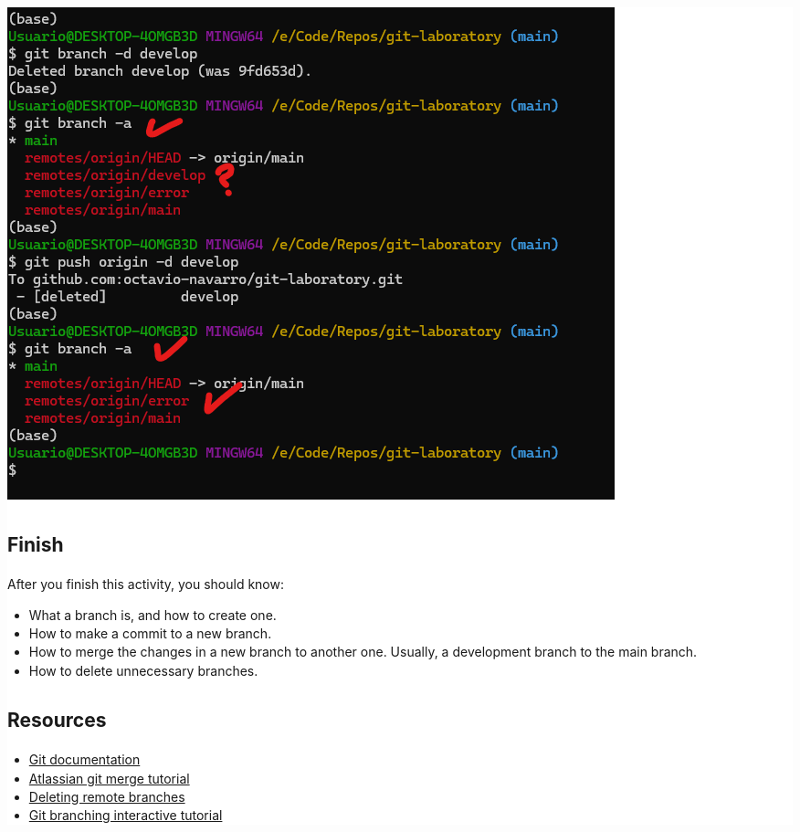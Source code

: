 ![removing tracking branches](.images/5_branching/5_delete_9.png)

## Finish

After you finish this activity, you should know:

- What a branch is, and how to create one.
- How to make a commit to a new branch.
- How to merge the changes in a new branch to another one. Usually, a development branch to the main branch.
- How to delete unnecessary branches.

## Resources

- [Git documentation](https://git-scm.com/docs/)
- [Atlassian git merge tutorial](https://www.atlassian.com/git/tutorials/using-branches/git-merge)
- [Deleting remote branches](https://www.freecodecamp.org/news/git-delete-remote-branch/)
- [Git branching interactive tutorial](https://learngitbranching.js.org/)
